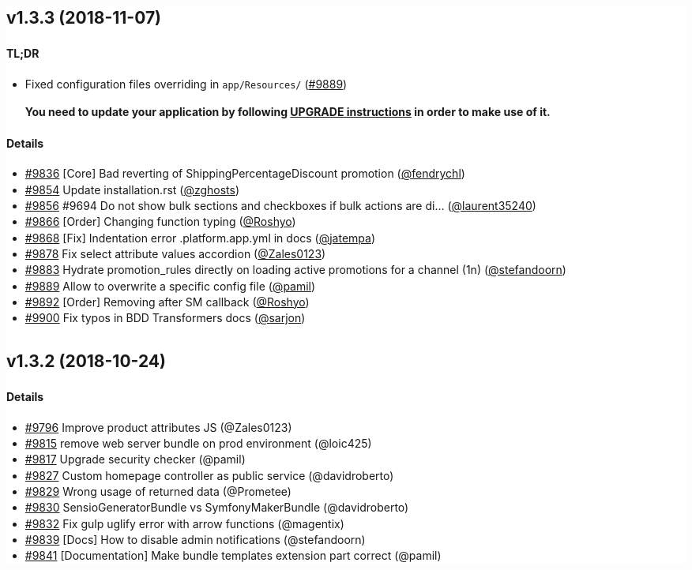 ## v1.3.3 (2018-11-07)

#### TL;DR

- Fixed configuration files overriding in `app/Resources/` ([#9889](https://github.com/Sylius/Sylius/issues/9889))

  **You need to update your application by following [UPGRADE instructions](https://github.com/Sylius/Sylius/blob/1.3/UPGRADE-1.3.md) in order to make use of it.**

#### Details

- [#9836](https://github.com/Sylius/Sylius/issues/9836) [Core] Bad reverting of ShippingPercentageDiscount promotion ([@fendrychl](https://github.com/fendrychl))
- [#9854](https://github.com/Sylius/Sylius/issues/9854) Update installation.rst ([@zghosts](https://github.com/zghosts))
- [#9856](https://github.com/Sylius/Sylius/issues/9856) #9694 Do not show bulk sections and checkboxes if bulk actions are di… ([@laurent35240](https://github.com/laurent35240))
- [#9866](https://github.com/Sylius/Sylius/issues/9866) [Order] Changing function typing ([@Roshyo](https://github.com/Roshyo))
- [#9868](https://github.com/Sylius/Sylius/issues/9868) [Fix] Indentation error .platform.app.yml in docs ([@jatempa](https://github.com/jatempa))
- [#9878](https://github.com/Sylius/Sylius/issues/9878) Fix select attribute values accordion ([@Zales0123](https://github.com/Zales0123))
- [#9883](https://github.com/Sylius/Sylius/issues/9883) Hydrate promotion_rules directly on loading active promotions for a channel (1n) ([@stefandoorn](https://github.com/stefandoorn))
- [#9889](https://github.com/Sylius/Sylius/issues/9889) Allow to overwrite a specific config file ([@pamil](https://github.com/pamil))
- [#9892](https://github.com/Sylius/Sylius/issues/9892) [Order] Removing after SM callback ([@Roshyo](https://github.com/Roshyo))
- [#9900](https://github.com/Sylius/Sylius/issues/9900) Fix typos in BDD Transformers docs ([@sarjon](https://github.com/sarjon))

## v1.3.2 (2018-10-24)

#### Details

- [#9796](https://github.com/Sylius/Sylius/pull/9796) Improve product attributes JS (@Zales0123)
- [#9815](https://github.com/Sylius/Sylius/pull/9815) remove web server bundle on prod environment (@loic425)
- [#9817](https://github.com/Sylius/Sylius/pull/9817) Upgrade security checker (@pamil)
- [#9827](https://github.com/Sylius/Sylius/pull/9827) Custom homepage controller as public service (@davidroberto)
- [#9829](https://github.com/Sylius/Sylius/pull/9829) Wrong usage of returned data (@Prometee)
- [#9830](https://github.com/Sylius/Sylius/pull/9830) SensioGeneratorBundle vs SymfonyMakerBundle (@davidroberto)
- [#9832](https://github.com/Sylius/Sylius/pull/9832) Fix gulp uglify error with arrow functions (@magentix)
- [#9839](https://github.com/Sylius/Sylius/pull/9839) [Docs] How to disable admin notifications (@stefandoorn)
- [#9841](https://github.com/Sylius/Sylius/pull/9841) [Documentation] Make bundle templates extension part correct (@pamil)
